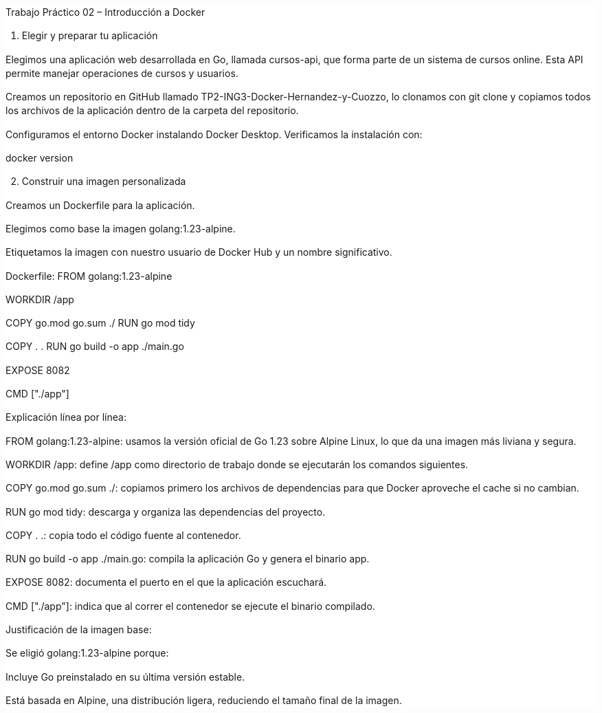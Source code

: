 Trabajo Práctico 02 – Introducción a Docker
1. Elegir y preparar tu aplicación

Elegimos una aplicación web desarrollada en Go, llamada cursos-api, que forma parte de un sistema de cursos online. Esta API permite manejar operaciones de cursos y usuarios.

Creamos un repositorio en GitHub llamado TP2-ING3-Docker-Hernandez-y-Cuozzo, lo clonamos con git clone y copiamos todos los archivos de la aplicación dentro de la carpeta del repositorio.

Configuramos el entorno Docker instalando Docker Desktop. Verificamos la instalación con:

docker version

2. Construir una imagen personalizada

Creamos un Dockerfile para la aplicación.

Elegimos como base la imagen golang:1.23-alpine.

Etiquetamos la imagen con nuestro usuario de Docker Hub y un nombre significativo.

Dockerfile:
FROM golang:1.23-alpine

WORKDIR /app

COPY go.mod go.sum ./
RUN go mod tidy

COPY . .
RUN go build -o app ./main.go

EXPOSE 8082

CMD ["./app"]

Explicación línea por línea:

FROM golang:1.23-alpine: usamos la versión oficial de Go 1.23 sobre Alpine Linux, lo que da una imagen más liviana y segura.

WORKDIR /app: define /app como directorio de trabajo donde se ejecutarán los comandos siguientes.

COPY go.mod go.sum ./: copiamos primero los archivos de dependencias para que Docker aproveche el cache si no cambian.

RUN go mod tidy: descarga y organiza las dependencias del proyecto.

COPY . .: copia todo el código fuente al contenedor.

RUN go build -o app ./main.go: compila la aplicación Go y genera el binario app.

EXPOSE 8082: documenta el puerto en el que la aplicación escuchará.

CMD ["./app"]: indica que al correr el contenedor se ejecute el binario compilado.

Justificación de la imagen base:

Se eligió golang:1.23-alpine porque:

Incluye Go preinstalado en su última versión estable.

Está basada en Alpine, una distribución ligera, reduciendo el tamaño final de la imagen.
